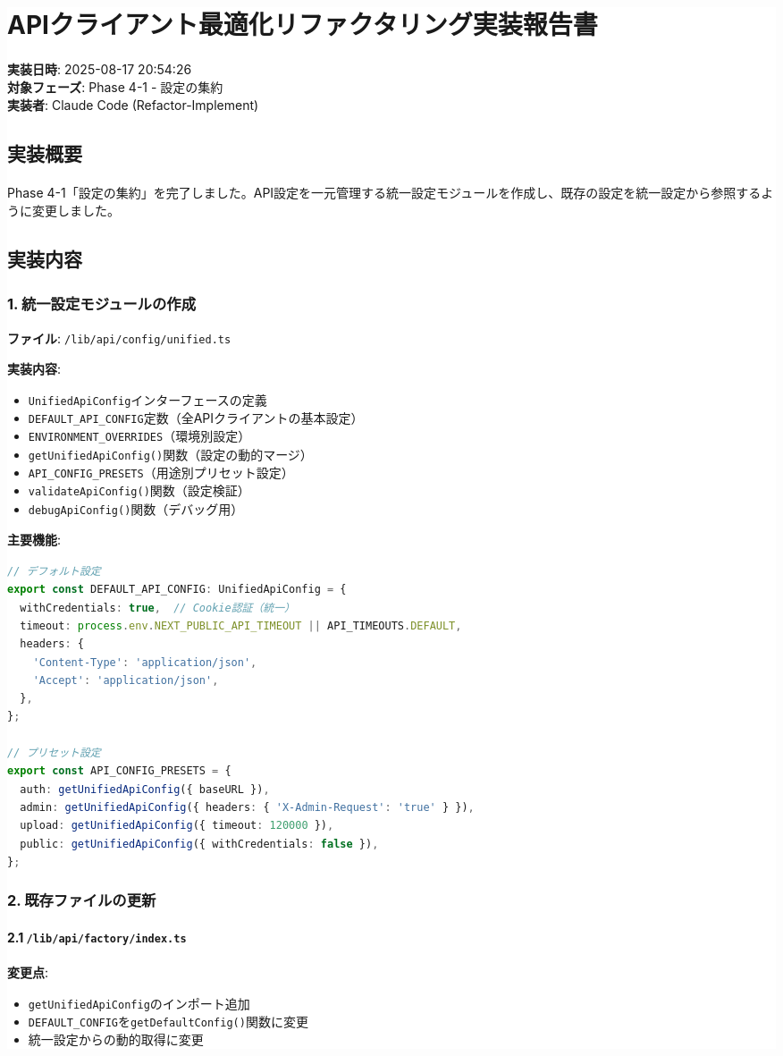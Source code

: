 # APIクライアント最適化リファクタリング実装報告書

**実装日時**: 2025-08-17 20:54:26  
**対象フェーズ**: Phase 4-1 - 設定の集約  
**実装者**: Claude Code (Refactor-Implement)

## 実装概要

Phase 4-1「設定の集約」を完了しました。API設定を一元管理する統一設定モジュールを作成し、既存の設定を統一設定から参照するように変更しました。

## 実装内容

### 1. 統一設定モジュールの作成

**ファイル**: `/lib/api/config/unified.ts`

**実装内容**:
- `UnifiedApiConfig`インターフェースの定義
- `DEFAULT_API_CONFIG`定数（全APIクライアントの基本設定）
- `ENVIRONMENT_OVERRIDES`（環境別設定）
- `getUnifiedApiConfig()`関数（設定の動的マージ）
- `API_CONFIG_PRESETS`（用途別プリセット設定）
- `validateApiConfig()`関数（設定検証）
- `debugApiConfig()`関数（デバッグ用）

**主要機能**:
```typescript
// デフォルト設定
export const DEFAULT_API_CONFIG: UnifiedApiConfig = {
  withCredentials: true,  // Cookie認証（統一）
  timeout: process.env.NEXT_PUBLIC_API_TIMEOUT || API_TIMEOUTS.DEFAULT,
  headers: {
    'Content-Type': 'application/json',
    'Accept': 'application/json',
  },
};

// プリセット設定
export const API_CONFIG_PRESETS = {
  auth: getUnifiedApiConfig({ baseURL }),
  admin: getUnifiedApiConfig({ headers: { 'X-Admin-Request': 'true' } }),
  upload: getUnifiedApiConfig({ timeout: 120000 }),
  public: getUnifiedApiConfig({ withCredentials: false }),
};
```

### 2. 既存ファイルの更新

#### 2.1 `/lib/api/factory/index.ts`

**変更点**:
- `getUnifiedApiConfig`のインポート追加
- `DEFAULT_CONFIG`を`getDefaultConfig()`関数に変更
- 統一設定からの動的取得に変更

